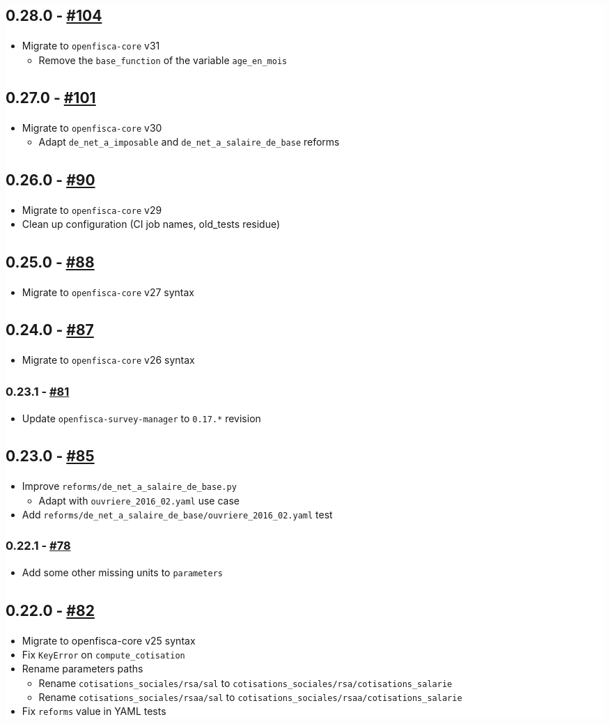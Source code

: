 ## 0.28.0 - [#104](https://github.com/openfisca/openfisca-tunisia/pull/104)

* Migrate to `openfisca-core` v31
  * Remove the `base_function` of the variable `age_en_mois`

## 0.27.0 - [#101](https://github.com/openfisca/openfisca-tunisia/pull/101)

* Migrate to `openfisca-core` v30
  * Adapt `de_net_a_imposable` and `de_net_a_salaire_de_base` reforms

## 0.26.0 - [#90](https://github.com/openfisca/openfisca-tunisia/pull/90)

* Migrate to `openfisca-core` v29
* Clean up configuration (CI job names, old_tests residue)

## 0.25.0 - [#88](https://github.com/openfisca/openfisca-tunisia/pull/88)

* Migrate to `openfisca-core` v27 syntax

## 0.24.0 - [#87](https://github.com/openfisca/openfisca-tunisia/pull/87)

* Migrate to `openfisca-core` v26 syntax

### 0.23.1 - [#81](https://github.com/openfisca/openfisca-tunisia/pull/81)

* Update `openfisca-survey-manager` to `0.17.*` revision

## 0.23.0 - [#85](https://github.com/openfisca/openfisca-tunisia/pull/85)

* Improve `reforms/de_net_a_salaire_de_base.py`
  * Adapt with `ouvriere_2016_02.yaml` use case
* Add `reforms/de_net_a_salaire_de_base/ouvriere_2016_02.yaml` test

### 0.22.1 - [#78](https://github.com/openfisca/openfisca-tunisia/pull/78)

* Add some other missing units to `parameters`

## 0.22.0 - [#82](https://github.com/openfisca/openfisca-tunisia/pull/82)

* Migrate to openfisca-core v25 syntax
* Fix `KeyError` on `compute_cotisation`
* Rename parameters paths
  * Rename `cotisations_sociales/rsa/sal` to `cotisations_sociales/rsa/cotisations_salarie`
  * Rename `cotisations_sociales/rsaa/sal` to `cotisations_sociales/rsaa/cotisations_salarie`
* Fix `reforms` value in YAML tests
